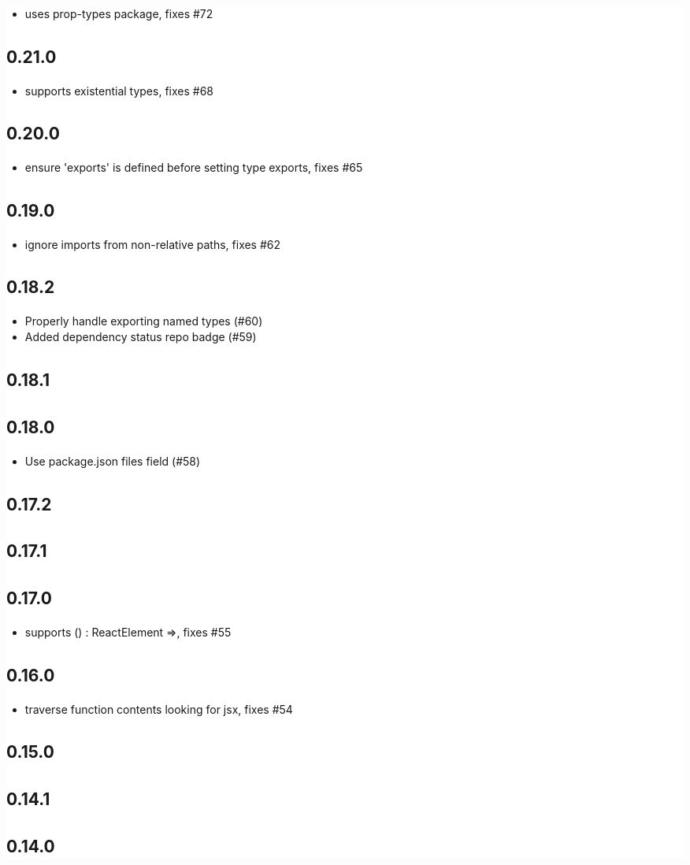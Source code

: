  - uses prop-types package, fixes #72

## 0.21.0

 - supports existential types, fixes #68

## 0.20.0

 - ensure 'exports' is defined before setting type exports, fixes #65

## 0.19.0

 - ignore imports from non-relative paths, fixes #62

## 0.18.2

 - Properly handle exporting named types (#60)
 - Added dependency status repo badge (#59)

## 0.18.1


## 0.18.0

 - Use package.json files field (#58)

## 0.17.2


## 0.17.1


## 0.17.0

 - supports () : ReactElement =>, fixes #55

## 0.16.0

 - traverse function contents looking for jsx, fixes #54

## 0.15.0


## 0.14.1


## 0.14.0
